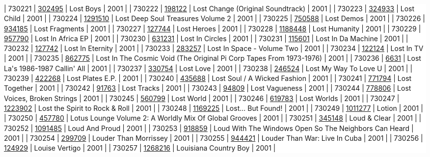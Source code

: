 | 730221 | [302495](https://www.discogs.com/master/302495) | Lost Boys | 2001 |
| 730222 | [198122](https://www.discogs.com/master/198122) | Lost Change (Original Soundtrack) | 2001 |
| 730223 | [324933](https://www.discogs.com/master/324933) | Lost Child | 2001 |
| 730224 | [1291510](https://www.discogs.com/master/1291510) | Lost Deep Soul Treasures Volume 2 | 2001 |
| 730225 | [750588](https://www.discogs.com/master/750588) | Lost Demos | 2001 |
| 730226 | [934185](https://www.discogs.com/master/934185) | Lost Fragments | 2001 |
| 730227 | [127744](https://www.discogs.com/master/127744) | Lost Heroes | 2001 |
| 730228 | [1188448](https://www.discogs.com/master/1188448) | Lost Humanity | 2001 |
| 730229 | [957790](https://www.discogs.com/master/957790) | Lost In Africa EP | 2001 |
| 730230 | [631231](https://www.discogs.com/master/631231) | Lost In Circles | 2001 |
| 730231 | [115601](https://www.discogs.com/master/115601) | Lost In Da Machine | 2001 |
| 730232 | [127742](https://www.discogs.com/master/127742) | Lost In Eternity | 2001 |
| 730233 | [283257](https://www.discogs.com/master/283257) | Lost In Space - Volume Two | 2001 |
| 730234 | [122124](https://www.discogs.com/master/122124) | Lost In TV | 2001 |
| 730235 | [862775](https://www.discogs.com/master/862775) | Lost In The Cosmic Void (The Original Pi Corp Tapes From 1973-1976) | 2001 |
| 730236 | [6631](https://www.discogs.com/master/6631) | Lost La's 1986-1987 Callin' All | 2001 |
| 730237 | [330754](https://www.discogs.com/master/330754) | Lost Love | 2001 |
| 730238 | [246524](https://www.discogs.com/master/246524) | Lost My Way To Love U | 2001 |
| 730239 | [422268](https://www.discogs.com/master/422268) | Lost Plates E.P. | 2001 |
| 730240 | [435688](https://www.discogs.com/master/435688) | Lost Soul / A Wicked Fashion | 2001 |
| 730241 | [771794](https://www.discogs.com/master/771794) | Lost Together | 2001 |
| 730242 | [91763](https://www.discogs.com/master/91763) | Lost Tracks | 2001 |
| 730243 | [94809](https://www.discogs.com/master/94809) | Lost Vagueness | 2001 |
| 730244 | [778806](https://www.discogs.com/master/778806) | Lost Voices, Broken Strings | 2001 |
| 730245 | [560799](https://www.discogs.com/master/560799) | Lost World | 2001 |
| 730246 | [619783](https://www.discogs.com/master/619783) | Lost Worlds | 2001 |
| 730247 | [1223902](https://www.discogs.com/master/1223902) | Lost the Spirit to Rock & Roll | 2001 |
| 730248 | [1169225](https://www.discogs.com/master/1169225) | Lost... But Found! | 2001 |
| 730249 | [1011277](https://www.discogs.com/master/1011277) | Lotion | 2001 |
| 730250 | [457780](https://www.discogs.com/master/457780) | Lotus Lounge Volume 2: A Worldly Mix Of Global Grooves | 2001 |
| 730251 | [345148](https://www.discogs.com/master/345148) | Loud & Clear | 2001 |
| 730252 | [1091485](https://www.discogs.com/master/1091485) | Loud And Proud | 2001 |
| 730253 | [918859](https://www.discogs.com/master/918859) | Loud With The Windows Open So The Neighbors Can Heard | 2001 |
| 730254 | [299709](https://www.discogs.com/master/299709) | Louder Than Morrissey | 2001 |
| 730255 | [944421](https://www.discogs.com/master/944421) | Louder Than War: Live In Cuba | 2001 |
| 730256 | [124929](https://www.discogs.com/master/124929) | Louise Vertigo | 2001 |
| 730257 | [1268216](https://www.discogs.com/master/1268216) | Louisiana Country Boy | 2001 |